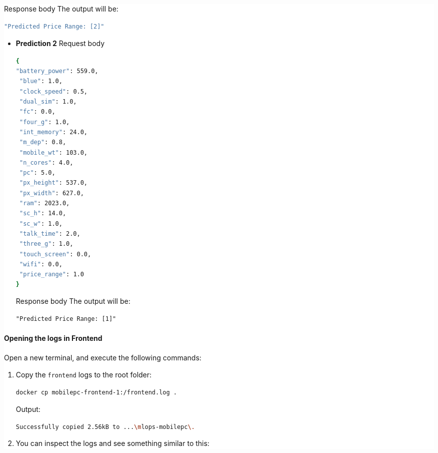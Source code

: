   Response body
  The output will be:

  ```bash
  "Predicted Price Range: [2]"
  ```
* **Prediction 2**
  Request body

  ```bash
  {
  "battery_power": 559.0,
   "blue": 1.0,
   "clock_speed": 0.5,
   "dual_sim": 1.0,
   "fc": 0.0,
   "four_g": 1.0,
   "int_memory": 24.0,
   "m_dep": 0.8,
   "mobile_wt": 103.0,
   "n_cores": 4.0,
   "pc": 5.0,
   "px_height": 537.0,
   "px_width": 627.0,
   "ram": 2023.0,
   "sc_h": 14.0,
   "sc_w": 1.0,
   "talk_time": 2.0,
   "three_g": 1.0,
   "touch_screen": 0.0,
   "wifi": 0.0,
   "price_range": 1.0
  }
  ```

  Response body
  The output will be:

  ```
  "Predicted Price Range: [1]"
  ```

#### Opening the logs in Frontend

Open a new terminal, and execute the following commands:

1. Copy the `frontend` logs to the root folder:

   ```bash
   docker cp mobilepc-frontend-1:/frontend.log .
   ```

   Output:

   ```bash
   Successfully copied 2.56kB to ...\mlops-mobilepc\.
   ```
2. You can inspect the logs and see something similar to this:
